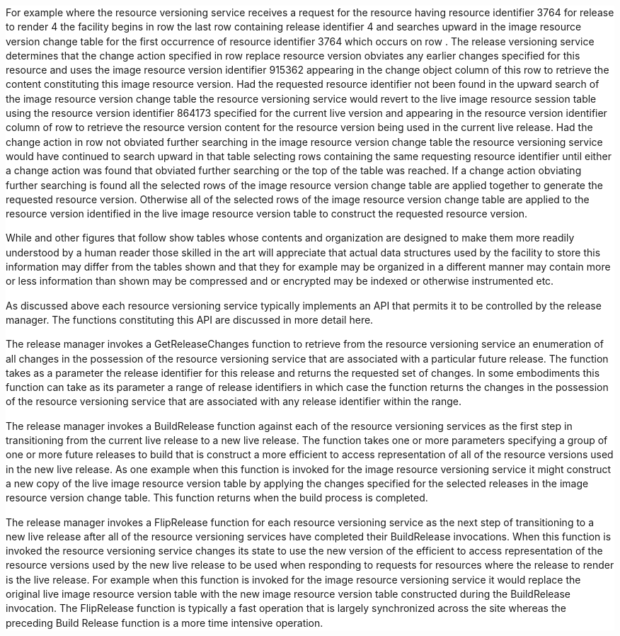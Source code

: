 For example where the resource versioning service receives a request for the resource having resource identifier 3764 for release to render 4 the facility begins in row the last row containing release identifier 4 and searches upward in the image resource version change table for the first occurrence of resource identifier 3764 which occurs on row . The release versioning service determines that the change action specified in row replace resource version obviates any earlier changes specified for this resource and uses the image resource version identifier 915362 appearing in the change object column of this row to retrieve the content constituting this image resource version. Had the requested resource identifier not been found in the upward search of the image resource version change table the resource versioning service would revert to the live image resource session table using the resource version identifier 864173 specified for the current live version and appearing in the resource version identifier column of row to retrieve the resource version content for the resource version being used in the current live release. Had the change action in row not obviated further searching in the image resource version change table the resource versioning service would have continued to search upward in that table selecting rows containing the same requesting resource identifier until either a change action was found that obviated further searching or the top of the table was reached. If a change action obviating further searching is found all the selected rows of the image resource version change table are applied together to generate the requested resource version. Otherwise all of the selected rows of the image resource version change table are applied to the resource version identified in the live image resource version table to construct the requested resource version.

While and other figures that follow show tables whose contents and organization are designed to make them more readily understood by a human reader those skilled in the art will appreciate that actual data structures used by the facility to store this information may differ from the tables shown and that they for example may be organized in a different manner may contain more or less information than shown may be compressed and or encrypted may be indexed or otherwise instrumented etc.

As discussed above each resource versioning service typically implements an API that permits it to be controlled by the release manager. The functions constituting this API are discussed in more detail here.

The release manager invokes a GetReleaseChanges function to retrieve from the resource versioning service an enumeration of all changes in the possession of the resource versioning service that are associated with a particular future release. The function takes as a parameter the release identifier for this release and returns the requested set of changes. In some embodiments this function can take as its parameter a range of release identifiers in which case the function returns the changes in the possession of the resource versioning service that are associated with any release identifier within the range.

The release manager invokes a BuildRelease function against each of the resource versioning services as the first step in transitioning from the current live release to a new live release. The function takes one or more parameters specifying a group of one or more future releases to build that is construct a more efficient to access representation of all of the resource versions used in the new live release. As one example when this function is invoked for the image resource versioning service it might construct a new copy of the live image resource version table by applying the changes specified for the selected releases in the image resource version change table. This function returns when the build process is completed.

The release manager invokes a FlipRelease function for each resource versioning service as the next step of transitioning to a new live release after all of the resource versioning services have completed their BuildRelease invocations. When this function is invoked the resource versioning service changes its state to use the new version of the efficient to access representation of the resource versions used by the new live release to be used when responding to requests for resources where the release to render is the live release. For example when this function is invoked for the image resource versioning service it would replace the original live image resource version table with the new image resource version table constructed during the BuildRelease invocation. The FlipRelease function is typically a fast operation that is largely synchronized across the site whereas the preceding Build Release function is a more time intensive operation.
